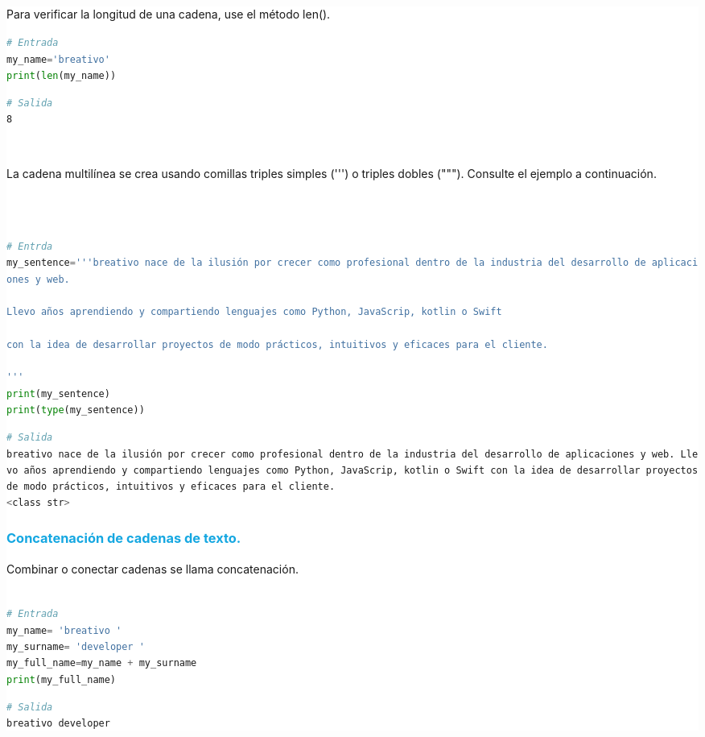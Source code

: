 Para verificar la longitud de una cadena, use el método len().

````py
# Entrada
my_name='breativo'
print(len(my_name)) 

````
````sh
# Salida
8
````

<br>

La cadena multilínea se crea usando comillas triples simples (''') o triples dobles ("""). Consulte el ejemplo a continuación.

<br>
<br>

````py
# Entrda
my_sentence='''breativo nace de la ilusión por crecer como profesional dentro de la industria del desarrollo de aplicaciones y web.

Llevo años aprendiendo y compartiendo lenguajes como Python, JavaScrip, kotlin o Swift

con la idea de desarrollar proyectos de modo prácticos, intuitivos y eficaces para el cliente.

'''
print(my_sentence) 
print(type(my_sentence))
````
````sh
# Salida
breativo nace de la ilusión por crecer como profesional dentro de la industria del desarrollo de aplicaciones y web. Llevo años aprendiendo y compartiendo lenguajes como Python, JavaScrip, kotlin o Swift con la idea de desarrollar proyectos de modo prácticos, intuitivos y eficaces para el cliente.
<class str>
````

<h3 style="color:#15A7E1">Concatenación de cadenas de texto.</h3>
Combinar o conectar cadenas se llama concatenación. 

<br>
<br>

````py
# Entrada
my_name= 'breativo '
my_surname= 'developer '
my_full_name=my_name + my_surname
print(my_full_name) 
````
````sh
# Salida
breativo developer
````
